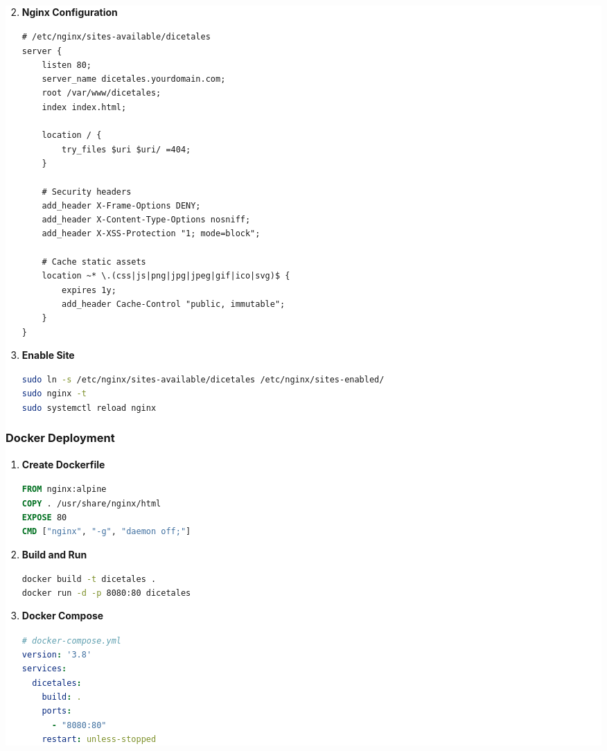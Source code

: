 2. **Nginx Configuration**
   ```nginx
   # /etc/nginx/sites-available/dicetales
   server {
       listen 80;
       server_name dicetales.yourdomain.com;
       root /var/www/dicetales;
       index index.html;
   
       location / {
           try_files $uri $uri/ =404;
       }
   
       # Security headers
       add_header X-Frame-Options DENY;
       add_header X-Content-Type-Options nosniff;
       add_header X-XSS-Protection "1; mode=block";
   
       # Cache static assets
       location ~* \.(css|js|png|jpg|jpeg|gif|ico|svg)$ {
           expires 1y;
           add_header Cache-Control "public, immutable";
       }
   }
   ```

3. **Enable Site**
   ```bash
   sudo ln -s /etc/nginx/sites-available/dicetales /etc/nginx/sites-enabled/
   sudo nginx -t
   sudo systemctl reload nginx
   ```

### Docker Deployment

1. **Create Dockerfile**
   ```dockerfile
   FROM nginx:alpine
   COPY . /usr/share/nginx/html
   EXPOSE 80
   CMD ["nginx", "-g", "daemon off;"]
   ```

2. **Build and Run**
   ```bash
   docker build -t dicetales .
   docker run -d -p 8080:80 dicetales
   ```

3. **Docker Compose**
   ```yaml
   # docker-compose.yml
   version: '3.8'
   services:
     dicetales:
       build: .
       ports:
         - "8080:80"
       restart: unless-stopped
   ```
